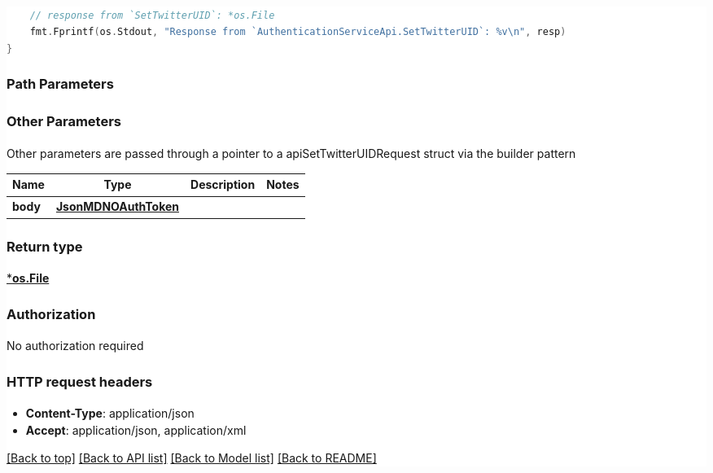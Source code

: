 ```go
    // response from `SetTwitterUID`: *os.File
    fmt.Fprintf(os.Stdout, "Response from `AuthenticationServiceApi.SetTwitterUID`: %v\n", resp)
}
```

### Path Parameters



### Other Parameters

Other parameters are passed through a pointer to a apiSetTwitterUIDRequest struct via the builder pattern


Name | Type | Description  | Notes
------------- | ------------- | ------------- | -------------
 **body** | [**JsonMDNOAuthToken**](JsonMDNOAuthToken.md) |  | 

### Return type

[***os.File**](*os.File.md)

### Authorization

No authorization required

### HTTP request headers

- **Content-Type**: application/json
- **Accept**: application/json, application/xml

[[Back to top]](#) [[Back to API list]](../README.md#documentation-for-api-endpoints)
[[Back to Model list]](../README.md#documentation-for-models)
[[Back to README]](../README.md)

